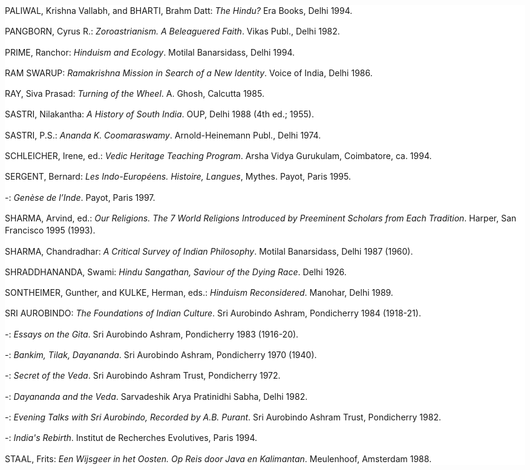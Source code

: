 PALIWAL, Krishna Vallabh, and BHARTI, Brahm Datt: *The Hindu?*  Era
Books, Delhi 1994.

PANGBORN, Cyrus R.: *Zoroastrianism.  A Beleaguered Faith*.  Vikas
Publ., Delhi 1982.

PRIME, Ranchor: *Hinduism and Ecology*.  Motilal Banarsidass, Delhi
1994. 

RAM SWARUP: *Ramakrishna Mission in Search of a New Identity*.  Voice of
India, Delhi 1986.

RAY, Siva Prasad: *Turning of the Wheel*. A. Ghosh, Calcutta 1985.

SASTRI, Nilakantha: *A History of South India*.  OUP, Delhi 1988 (4th
ed.; 1955).

SASTRI, P.S.: *Ananda K. Coomaraswamy*.  Arnold-Heinemann Publ., Delhi
1974.

SCHLEICHER, Irene, ed.: *Vedic Heritage Teaching Program*.  Arsha Vidya
Gurukulam, Coimbatore, ca. 1994.

SERGENT, Bernard: *Les Indo-Européens.  Histoire, Langues*, Mythes. 
Payot, Paris 1995.

-: *Genèse de l’Inde*.  Payot, Paris 1997.

SHARMA, Arvind, ed.: *Our Religions. The 7 World Religions Introduced by
Preeminent Scholars from Each Tradition*.  Harper, San Francisco 1995
(1993).

SHARMA, Chandradhar: *A Critical Survey of Indian Philosophy*.  Motilal
Banarsidass, Delhi 1987 (1960).

SHRADDHANANDA, Swami: *Hindu Sangathan, Saviour of the Dying Race*. 
Delhi 1926.

SONTHEIMER, Gunther, and KULKE, Herman, eds.: *Hinduism Reconsidered*. 
Manohar, Delhi 1989.

SRI AUROBINDO: *The Foundations of Indian Culture*.  Sri Aurobindo
Ashram, Pondicherry 1984 (1918-21).

-: *Essays on the Gita*.  Sri Aurobindo Ashram, Pondicherry 1983
(1916-20).

-: *Bankim, Tilak, Dayananda*.  Sri Aurobindo Ashram, Pondicherry 1970
(1940).

-: *Secret of the Veda*.  Sri Aurobindo Ashram Trust, Pondicherry 1972.

-: *Dayananda and the Veda*.  Sarvadeshik Arya Pratinidhi Sabha, Delhi
1982.

-: *Evening Talks with Sri Aurobindo, Recorded by A.B. Purant*.  Sri
Aurobindo Ashram Trust, Pondicherry 1982.

-: *India's Rebirth*.  Institut de Recherches Evolutives, Paris 1994.

STAAL, Frits: *Een Wijsgeer in het Oosten. Op Reis door Java en
Kalimantan*. Meulenhoof, Amsterdam 1988.
